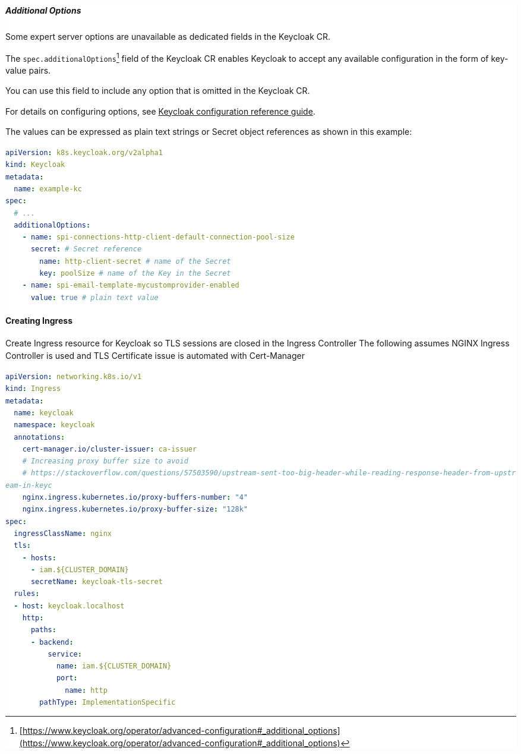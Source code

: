 ##### Additional Options

Some expert server options are unavailable as dedicated fields in the Keycloak CR.

The `spec.additionalOptions`[^2] field of the Keycloak CR enables Keycloak to accept any available configuration in the form of key-value pairs.

You can use this field to include any option that is omitted in the Keycloak CR.

For details on configuring options, see [Keycloak configuration reference guide](https://www.keycloak.org/server/all-config).

The values can be expressed as plain text strings or Secret object references as shown in this example:

```yaml
apiVersion: k8s.keycloak.org/v2alpha1
kind: Keycloak
metadata:
  name: example-kc
spec:
  # ...
  additionalOptions:
    - name: spi-connections-http-client-default-connection-pool-size
      secret: # Secret reference
        name: http-client-secret # name of the Secret
        key: poolSize # name of the Key in the Secret
    - name: spi-email-template-mycustomprovider-enabled
      value: true # plain text value
```

#### Creating Ingress

Create Ingress resource for Keycloak so TLS sessions are closed in the Ingress Controller
The following assumes NGINX Ingress Controller is used and TLS Certificate issue is automated with Cert-Manager

```yaml
apiVersion: networking.k8s.io/v1
kind: Ingress
metadata:
  name: keycloak
  namespace: keycloak
  annotations:
    cert-manager.io/cluster-issuer: ca-issuer
    # Increasing proxy buffer size to avoid
    # https://stackoverflow.com/questions/57503590/upstream-sent-too-big-header-while-reading-response-header-from-upstream-in-keyc
    nginx.ingress.kubernetes.io/proxy-buffers-number: "4"
    nginx.ingress.kubernetes.io/proxy-buffer-size: "128k"
spec:
  ingressClassName: nginx
  tls:
    - hosts:
      - iam.${CLUSTER_DOMAIN}
      secretName: keycloak-tls-secret
  rules:
  - host: keycloak.localhost
    http:
      paths:
      - backend:
          service:
            name: iam.${CLUSTER_DOMAIN}
            port:
              name: http
        pathType: ImplementationSpecific
```


[^1]: [https://www.keycloak.org/server/bootstrap-admin-recovery](https://www.keycloak.org/server/bootstrap-admin-recovery)
[^2]: [https://www.keycloak.org/operator/advanced-configuration#_additional_options](https://www.keycloak.org/operator/advanced-configuration#_additional_options)
[^3]: [https://www.keycloak.org/operator/realm-import](https://www.keycloak.org/operator/realm-import)
[^4]: [https://www.keycloak.org/observability/event-metrics](https://www.keycloak.org/observability/event-metrics)